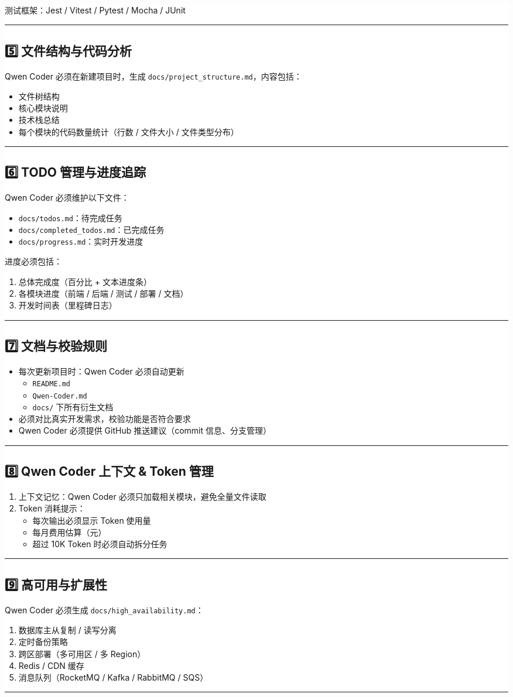 测试框架：Jest / Vitest / Pytest / Mocha / JUnit  

---

## 5️⃣ 文件结构与代码分析
Qwen Coder 必须在新建项目时，生成 `docs/project_structure.md`，内容包括：  
- 文件树结构  
- 核心模块说明  
- 技术栈总结  
- 每个模块的代码数量统计（行数 / 文件大小 / 文件类型分布）  

---

## 6️⃣ TODO 管理与进度追踪
Qwen Coder 必须维护以下文件：  
- `docs/todos.md`：待完成任务  
- `docs/completed_todos.md`：已完成任务  
- `docs/progress.md`：实时开发进度  

进度必须包括：  
1. 总体完成度（百分比 + 文本进度条）  
2. 各模块进度（前端 / 后端 / 测试 / 部署 / 文档）  
3. 开发时间表（里程碑日志）  

---

## 7️⃣ 文档与校验规则
- 每次更新项目时：Qwen Coder 必须自动更新  
  - `README.md`  
  - `Qwen-Coder.md`  
  - `docs/` 下所有衍生文档  
- 必须对比真实开发需求，校验功能是否符合要求  
- Qwen Coder 必须提供 GitHub 推送建议（commit 信息、分支管理）  

---

## 8️⃣ Qwen Coder 上下文 & Token 管理
1. 上下文记忆：Qwen Coder 必须只加载相关模块，避免全量文件读取  
2. Token 消耗提示：  
   - 每次输出必须显示 Token 使用量  
   - 每月费用估算（元）  
   - 超过 10K Token 时必须自动拆分任务  

---

## 9️⃣ 高可用与扩展性
Qwen Coder 必须生成 `docs/high_availability.md`：  
1. 数据库主从复制 / 读写分离  
2. 定时备份策略  
3. 跨区部署（多可用区 / 多 Region）  
4. Redis / CDN 缓存  
5. 消息队列（RocketMQ / Kafka / RabbitMQ / SQS）  

---